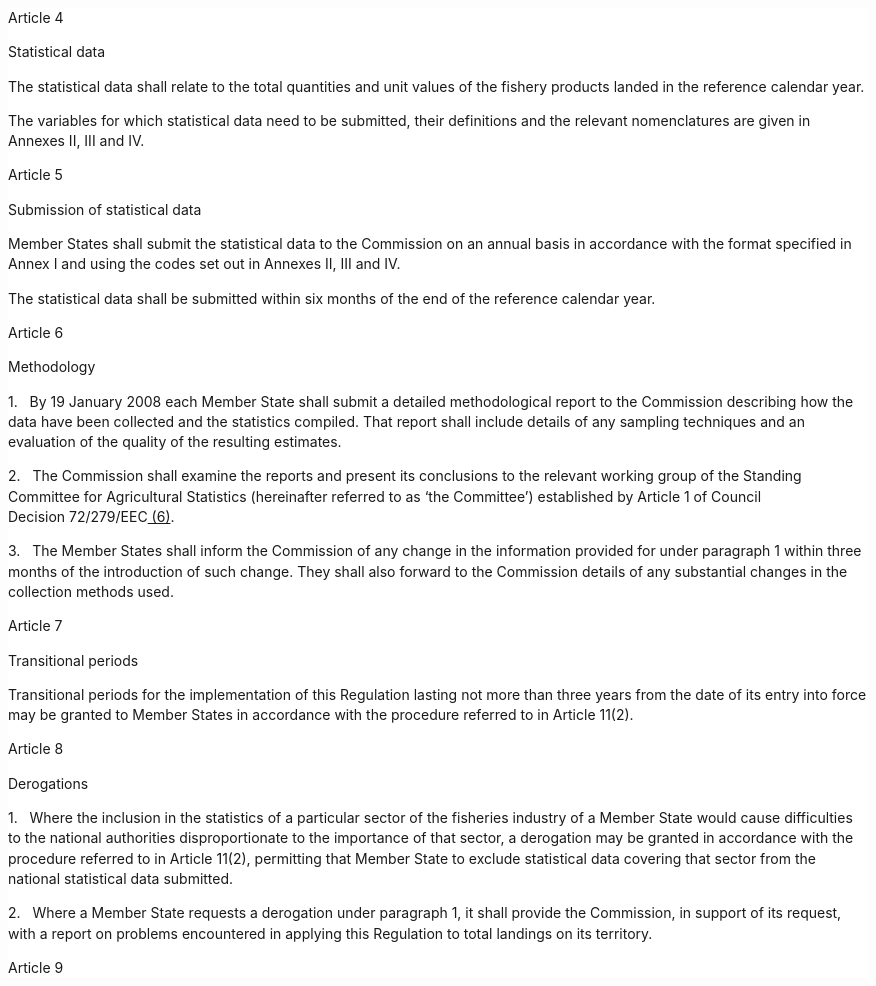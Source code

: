 Article 4

Statistical data

The statistical data shall relate to the total quantities and unit values of the fishery products landed in the reference calendar year.

The variables for which statistical data need to be submitted, their definitions and the relevant nomenclatures are given in Annexes II, III and IV.

Article 5

Submission of statistical data

Member States shall submit the statistical data to the Commission on an annual basis in accordance with the format specified in Annex I and using the codes set out in Annexes II, III and IV.

The statistical data shall be submitted within six months of the end of the reference calendar year.

Article 6

Methodology

1.   By 19 January 2008 each Member State shall submit a detailed methodological report to the Commission describing how the data have been collected and the statistics compiled. That report shall include details of any sampling techniques and an evaluation of the quality of the resulting estimates.

2.   The Commission shall examine the reports and present its conclusions to the relevant working group of the Standing Committee for Agricultural Statistics (hereinafter referred to as ‘the Committee’) established by Article 1 of Council Decision 72/279/EEC[ (6)](#ntr6-L_2006403EN.01000101-E0006).

3.   The Member States shall inform the Commission of any change in the information provided for under paragraph 1 within three months of the introduction of such change. They shall also forward to the Commission details of any substantial changes in the collection methods used.

Article 7

Transitional periods

Transitional periods for the implementation of this Regulation lasting not more than three years from the date of its entry into force may be granted to Member States in accordance with the procedure referred to in Article 11(2).

Article 8

Derogations

1.   Where the inclusion in the statistics of a particular sector of the fisheries industry of a Member State would cause difficulties to the national authorities disproportionate to the importance of that sector, a derogation may be granted in accordance with the procedure referred to in Article 11(2), permitting that Member State to exclude statistical data covering that sector from the national statistical data submitted.

2.   Where a Member State requests a derogation under paragraph 1, it shall provide the Commission, in support of its request, with a report on problems encountered in applying this Regulation to total landings on its territory.

Article 9

